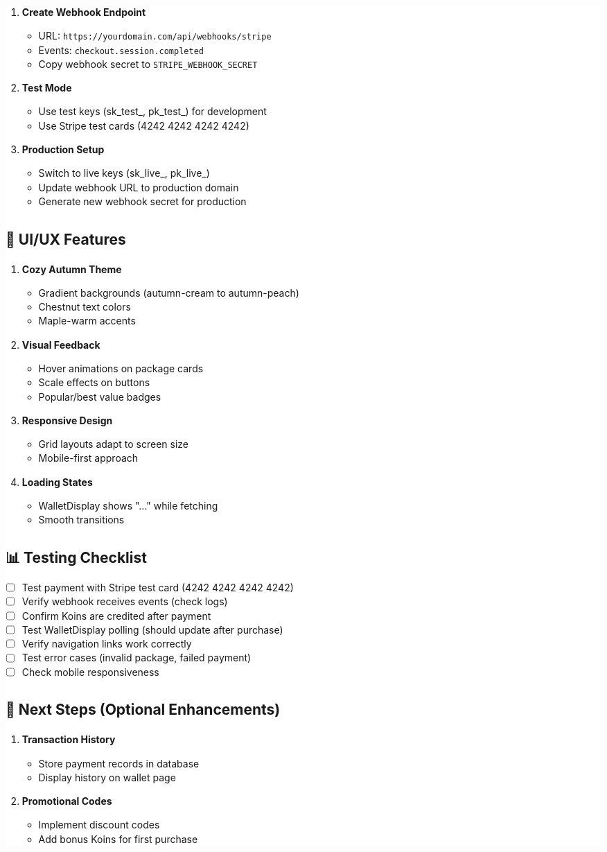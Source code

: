 1. **Create Webhook Endpoint**
   - URL: `https://yourdomain.com/api/webhooks/stripe`
   - Events: `checkout.session.completed`
   - Copy webhook secret to `STRIPE_WEBHOOK_SECRET`

2. **Test Mode**
   - Use test keys (sk_test_, pk_test_) for development
   - Use Stripe test cards (4242 4242 4242 4242)

3. **Production Setup**
   - Switch to live keys (sk_live_, pk_live_)
   - Update webhook URL to production domain
   - Generate new webhook secret for production

## 🎨 UI/UX Features

1. **Cozy Autumn Theme**
   - Gradient backgrounds (autumn-cream to autumn-peach)
   - Chestnut text colors
   - Maple-warm accents

2. **Visual Feedback**
   - Hover animations on package cards
   - Scale effects on buttons
   - Popular/best value badges

3. **Responsive Design**
   - Grid layouts adapt to screen size
   - Mobile-first approach

4. **Loading States**
   - WalletDisplay shows "..." while fetching
   - Smooth transitions

## 📊 Testing Checklist

- [ ] Test payment with Stripe test card (4242 4242 4242 4242)
- [ ] Verify webhook receives events (check logs)
- [ ] Confirm Koins are credited after payment
- [ ] Test WalletDisplay polling (should update after purchase)
- [ ] Verify navigation links work correctly
- [ ] Test error cases (invalid package, failed payment)
- [ ] Check mobile responsiveness

## 🚀 Next Steps (Optional Enhancements)

1. **Transaction History**
   - Store payment records in database
   - Display history on wallet page

2. **Promotional Codes**
   - Implement discount codes
   - Add bonus Koins for first purchase
